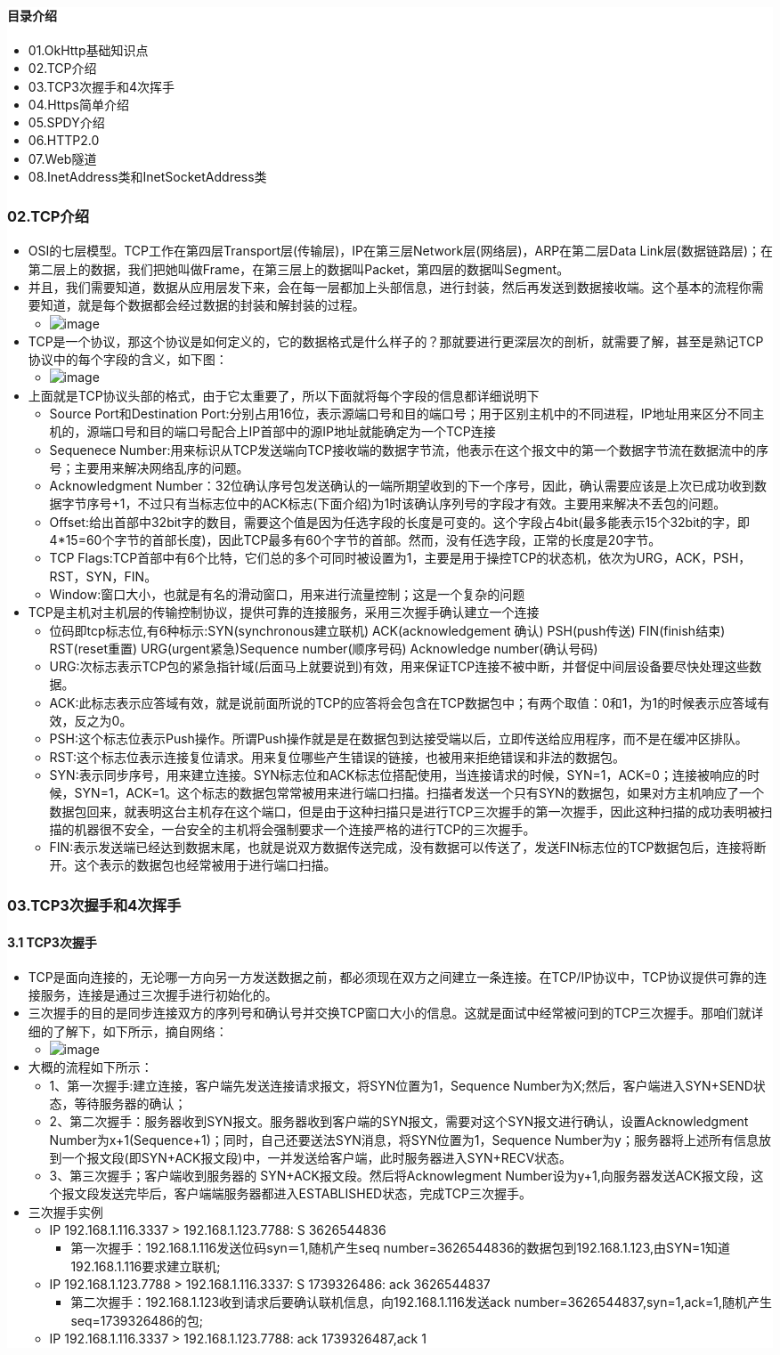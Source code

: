 #### 目录介绍
- 01.OkHttp基础知识点
- 02.TCP介绍
- 03.TCP3次握手和4次挥手
- 04.Https简单介绍
- 05.SPDY介绍
- 06.HTTP2.0
- 07.Web隧道
- 08.InetAddress类和InetSocketAddress类




### 02.TCP介绍
- OSI的七层模型。TCP工作在第四层Transport层(传输层)，IP在第三层Network层(网络层)，ARP在第二层Data Link层(数据链路层)；在第二层上的数据，我们把她叫做Frame，在第三层上的数据叫Packet，第四层的数据叫Segment。
- 并且，我们需要知道，数据从应用层发下来，会在每一层都加上头部信息，进行封装，然后再发送到数据接收端。这个基本的流程你需要知道，就是每个数据都会经过数据的封装和解封装的过程。
    - ![image](https://img-blog.csdnimg.cn/20200320184059745.png)
- TCP是一个协议，那这个协议是如何定义的，它的数据格式是什么样子的？那就要进行更深层次的剖析，就需要了解，甚至是熟记TCP协议中的每个字段的含义，如下图：
    - ![image](https://img-blog.csdnimg.cn/20200320184324194.png)
- 上面就是TCP协议头部的格式，由于它太重要了，所以下面就将每个字段的信息都详细说明下
    - Source Port和Destination Port:分别占用16位，表示源端口号和目的端口号；用于区别主机中的不同进程，IP地址用来区分不同主机的，源端口号和目的端口号配合上IP首部中的源IP地址就能确定为一个TCP连接
    - Sequenece Number:用来标识从TCP发送端向TCP接收端的数据字节流，他表示在这个报文中的第一个数据字节流在数据流中的序号；主要用来解决网络乱序的问题。
    - Acknowledgment Number：32位确认序号包发送确认的一端所期望收到的下一个序号，因此，确认需要应该是上次已成功收到数据字节序号+1，不过只有当标志位中的ACK标志(下面介绍)为1时该确认序列号的字段才有效。主要用来解决不丢包的问题。
    - Offset:给出首部中32bit字的数目，需要这个值是因为任选字段的长度是可变的。这个字段占4bit(最多能表示15个32bit的字，即4*15=60个字节的首部长度)，因此TCP最多有60个字节的首部。然而，没有任选字段，正常的长度是20字节。
    - TCP Flags:TCP首部中有6个比特，它们总的多个可同时被设置为1，主要是用于操控TCP的状态机，依次为URG，ACK，PSH，RST，SYN，FIN。
    - Window:窗口大小，也就是有名的滑动窗口，用来进行流量控制；这是一个复杂的问题
- TCP是主机对主机层的传输控制协议，提供可靠的连接服务，采用三次握手确认建立一个连接
    - 位码即tcp标志位,有6种标示:SYN(synchronous建立联机) ACK(acknowledgement 确认) PSH(push传送) FIN(finish结束) RST(reset重置) URG(urgent紧急)Sequence number(顺序号码) Acknowledge number(确认号码)
    - URG:次标志表示TCP包的紧急指针域(后面马上就要说到)有效，用来保证TCP连接不被中断，并督促中间层设备要尽快处理这些数据。
    - ACK:此标志表示应答域有效，就是说前面所说的TCP的应答将会包含在TCP数据包中；有两个取值：0和1，为1的时候表示应答域有效，反之为0。
    - PSH:这个标志位表示Push操作。所谓Push操作就是是在数据包到达接受端以后，立即传送给应用程序，而不是在缓冲区排队。
    - RST:这个标志位表示连接复位请求。用来复位哪些产生错误的链接，也被用来拒绝错误和非法的数据包。
    - SYN:表示同步序号，用来建立连接。SYN标志位和ACK标志位搭配使用，当连接请求的时候，SYN=1，ACK=0；连接被响应的时候，SYN=1，ACK=1。这个标志的数据包常常被用来进行端口扫描。扫描者发送一个只有SYN的数据包，如果对方主机响应了一个数据包回来，就表明这台主机存在这个端口，但是由于这种扫描只是进行TCP三次握手的第一次握手，因此这种扫描的成功表明被扫描的机器很不安全，一台安全的主机将会强制要求一个连接严格的进行TCP的三次握手。
    - FIN:表示发送端已经达到数据末尾，也就是说双方数据传送完成，没有数据可以传送了，发送FIN标志位的TCP数据包后，连接将断开。这个表示的数据包也经常被用于进行端口扫描。



### 03.TCP3次握手和4次挥手
#### 3.1 TCP3次握手
- TCP是面向连接的，无论哪一方向另一方发送数据之前，都必须现在双方之间建立一条连接。在TCP/IP协议中，TCP协议提供可靠的连接服务，连接是通过三次握手进行初始化的。
- 三次握手的目的是同步连接双方的序列号和确认号并交换TCP窗口大小的信息。这就是面试中经常被问到的TCP三次握手。那咱们就详细的了解下，如下所示，摘自网络：
    - ![image](https://img-blog.csdnimg.cn/20200320200020507.png)
- 大概的流程如下所示：
    - 1、第一次握手:建立连接，客户端先发送连接请求报文，将SYN位置为1，Sequence Number为X;然后，客户端进入SYN+SEND状态，等待服务器的确认；
    - 2、第二次握手：服务器收到SYN报文。服务器收到客户端的SYN报文，需要对这个SYN报文进行确认，设置Acknowledgment Number为x+1(Sequence+1)；同时，自己还要送法SYN消息，将SYN位置为1，Sequence Number为y；服务器将上述所有信息放到一个报文段(即SYN+ACK报文段)中，一并发送给客户端，此时服务器进入SYN+RECV状态。
    - 3、第三次握手；客户端收到服务器的 SYN+ACK报文段。然后将Acknowlegment Number设为y+1,向服务器发送ACK报文段，这个报文段发送完毕后，客户端端服务器都进入ESTABLISHED状态，完成TCP三次握手。
- 三次握手实例
    - IP 192.168.1.116.3337 > 192.168.1.123.7788: S 3626544836
        - 第一次握手：192.168.1.116发送位码syn＝1,随机产生seq number=3626544836的数据包到192.168.1.123,由SYN=1知道192.168.1.116要求建立联机;
    - IP 192.168.1.123.7788 > 192.168.1.116.3337: S 1739326486: ack 3626544837
        - 第二次握手：192.168.1.123收到请求后要确认联机信息，向192.168.1.116发送ack number=3626544837,syn=1,ack=1,随机产生seq=1739326486的包;
    - IP 192.168.1.116.3337 > 192.168.1.123.7788: ack 1739326487,ack 1